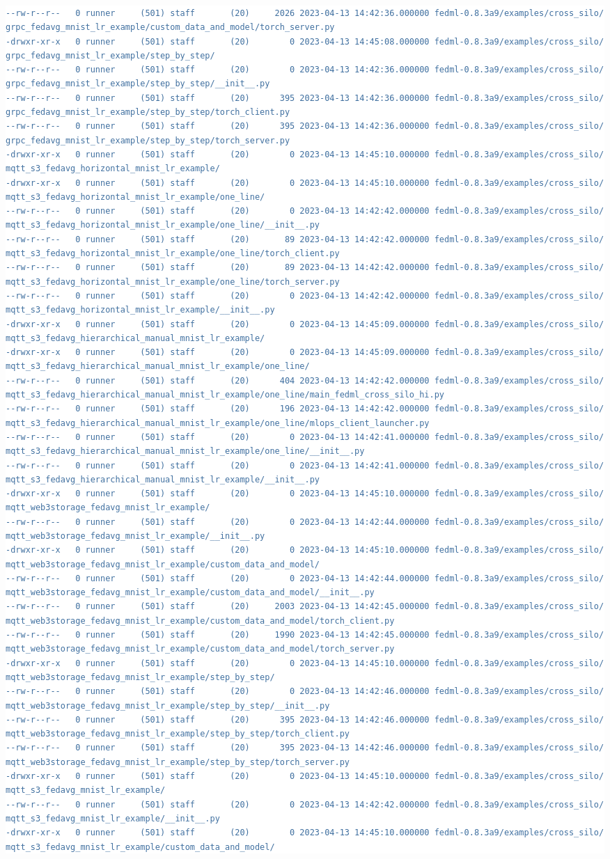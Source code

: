 ```diff
--rw-r--r--   0 runner     (501) staff       (20)     2026 2023-04-13 14:42:36.000000 fedml-0.8.3a9/examples/cross_silo/grpc_fedavg_mnist_lr_example/custom_data_and_model/torch_server.py
-drwxr-xr-x   0 runner     (501) staff       (20)        0 2023-04-13 14:45:08.000000 fedml-0.8.3a9/examples/cross_silo/grpc_fedavg_mnist_lr_example/step_by_step/
--rw-r--r--   0 runner     (501) staff       (20)        0 2023-04-13 14:42:36.000000 fedml-0.8.3a9/examples/cross_silo/grpc_fedavg_mnist_lr_example/step_by_step/__init__.py
--rw-r--r--   0 runner     (501) staff       (20)      395 2023-04-13 14:42:36.000000 fedml-0.8.3a9/examples/cross_silo/grpc_fedavg_mnist_lr_example/step_by_step/torch_client.py
--rw-r--r--   0 runner     (501) staff       (20)      395 2023-04-13 14:42:36.000000 fedml-0.8.3a9/examples/cross_silo/grpc_fedavg_mnist_lr_example/step_by_step/torch_server.py
-drwxr-xr-x   0 runner     (501) staff       (20)        0 2023-04-13 14:45:10.000000 fedml-0.8.3a9/examples/cross_silo/mqtt_s3_fedavg_horizontal_mnist_lr_example/
-drwxr-xr-x   0 runner     (501) staff       (20)        0 2023-04-13 14:45:10.000000 fedml-0.8.3a9/examples/cross_silo/mqtt_s3_fedavg_horizontal_mnist_lr_example/one_line/
--rw-r--r--   0 runner     (501) staff       (20)        0 2023-04-13 14:42:42.000000 fedml-0.8.3a9/examples/cross_silo/mqtt_s3_fedavg_horizontal_mnist_lr_example/one_line/__init__.py
--rw-r--r--   0 runner     (501) staff       (20)       89 2023-04-13 14:42:42.000000 fedml-0.8.3a9/examples/cross_silo/mqtt_s3_fedavg_horizontal_mnist_lr_example/one_line/torch_client.py
--rw-r--r--   0 runner     (501) staff       (20)       89 2023-04-13 14:42:42.000000 fedml-0.8.3a9/examples/cross_silo/mqtt_s3_fedavg_horizontal_mnist_lr_example/one_line/torch_server.py
--rw-r--r--   0 runner     (501) staff       (20)        0 2023-04-13 14:42:42.000000 fedml-0.8.3a9/examples/cross_silo/mqtt_s3_fedavg_horizontal_mnist_lr_example/__init__.py
-drwxr-xr-x   0 runner     (501) staff       (20)        0 2023-04-13 14:45:09.000000 fedml-0.8.3a9/examples/cross_silo/mqtt_s3_fedavg_hierarchical_manual_mnist_lr_example/
-drwxr-xr-x   0 runner     (501) staff       (20)        0 2023-04-13 14:45:09.000000 fedml-0.8.3a9/examples/cross_silo/mqtt_s3_fedavg_hierarchical_manual_mnist_lr_example/one_line/
--rw-r--r--   0 runner     (501) staff       (20)      404 2023-04-13 14:42:42.000000 fedml-0.8.3a9/examples/cross_silo/mqtt_s3_fedavg_hierarchical_manual_mnist_lr_example/one_line/main_fedml_cross_silo_hi.py
--rw-r--r--   0 runner     (501) staff       (20)      196 2023-04-13 14:42:42.000000 fedml-0.8.3a9/examples/cross_silo/mqtt_s3_fedavg_hierarchical_manual_mnist_lr_example/one_line/mlops_client_launcher.py
--rw-r--r--   0 runner     (501) staff       (20)        0 2023-04-13 14:42:41.000000 fedml-0.8.3a9/examples/cross_silo/mqtt_s3_fedavg_hierarchical_manual_mnist_lr_example/one_line/__init__.py
--rw-r--r--   0 runner     (501) staff       (20)        0 2023-04-13 14:42:41.000000 fedml-0.8.3a9/examples/cross_silo/mqtt_s3_fedavg_hierarchical_manual_mnist_lr_example/__init__.py
-drwxr-xr-x   0 runner     (501) staff       (20)        0 2023-04-13 14:45:10.000000 fedml-0.8.3a9/examples/cross_silo/mqtt_web3storage_fedavg_mnist_lr_example/
--rw-r--r--   0 runner     (501) staff       (20)        0 2023-04-13 14:42:44.000000 fedml-0.8.3a9/examples/cross_silo/mqtt_web3storage_fedavg_mnist_lr_example/__init__.py
-drwxr-xr-x   0 runner     (501) staff       (20)        0 2023-04-13 14:45:10.000000 fedml-0.8.3a9/examples/cross_silo/mqtt_web3storage_fedavg_mnist_lr_example/custom_data_and_model/
--rw-r--r--   0 runner     (501) staff       (20)        0 2023-04-13 14:42:44.000000 fedml-0.8.3a9/examples/cross_silo/mqtt_web3storage_fedavg_mnist_lr_example/custom_data_and_model/__init__.py
--rw-r--r--   0 runner     (501) staff       (20)     2003 2023-04-13 14:42:45.000000 fedml-0.8.3a9/examples/cross_silo/mqtt_web3storage_fedavg_mnist_lr_example/custom_data_and_model/torch_client.py
--rw-r--r--   0 runner     (501) staff       (20)     1990 2023-04-13 14:42:45.000000 fedml-0.8.3a9/examples/cross_silo/mqtt_web3storage_fedavg_mnist_lr_example/custom_data_and_model/torch_server.py
-drwxr-xr-x   0 runner     (501) staff       (20)        0 2023-04-13 14:45:10.000000 fedml-0.8.3a9/examples/cross_silo/mqtt_web3storage_fedavg_mnist_lr_example/step_by_step/
--rw-r--r--   0 runner     (501) staff       (20)        0 2023-04-13 14:42:46.000000 fedml-0.8.3a9/examples/cross_silo/mqtt_web3storage_fedavg_mnist_lr_example/step_by_step/__init__.py
--rw-r--r--   0 runner     (501) staff       (20)      395 2023-04-13 14:42:46.000000 fedml-0.8.3a9/examples/cross_silo/mqtt_web3storage_fedavg_mnist_lr_example/step_by_step/torch_client.py
--rw-r--r--   0 runner     (501) staff       (20)      395 2023-04-13 14:42:46.000000 fedml-0.8.3a9/examples/cross_silo/mqtt_web3storage_fedavg_mnist_lr_example/step_by_step/torch_server.py
-drwxr-xr-x   0 runner     (501) staff       (20)        0 2023-04-13 14:45:10.000000 fedml-0.8.3a9/examples/cross_silo/mqtt_s3_fedavg_mnist_lr_example/
--rw-r--r--   0 runner     (501) staff       (20)        0 2023-04-13 14:42:42.000000 fedml-0.8.3a9/examples/cross_silo/mqtt_s3_fedavg_mnist_lr_example/__init__.py
-drwxr-xr-x   0 runner     (501) staff       (20)        0 2023-04-13 14:45:10.000000 fedml-0.8.3a9/examples/cross_silo/mqtt_s3_fedavg_mnist_lr_example/custom_data_and_model/
```